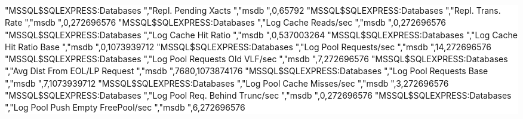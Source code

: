 "MSSQL$SQLEXPRESS:Databases                                                                                                      ","Repl. Pending Xacts                                                                                                             ","msdb                                                                                                                            ",0,65792
"MSSQL$SQLEXPRESS:Databases                                                                                                      ","Repl. Trans. Rate                                                                                                               ","msdb                                                                                                                            ",0,272696576
"MSSQL$SQLEXPRESS:Databases                                                                                                      ","Log Cache Reads/sec                                                                                                             ","msdb                                                                                                                            ",0,272696576
"MSSQL$SQLEXPRESS:Databases                                                                                                      ","Log Cache Hit Ratio                                                                                                             ","msdb                                                                                                                            ",0,537003264
"MSSQL$SQLEXPRESS:Databases                                                                                                      ","Log Cache Hit Ratio Base                                                                                                        ","msdb                                                                                                                            ",0,1073939712
"MSSQL$SQLEXPRESS:Databases                                                                                                      ","Log Pool Requests/sec                                                                                                           ","msdb                                                                                                                            ",14,272696576
"MSSQL$SQLEXPRESS:Databases                                                                                                      ","Log Pool Requests Old VLF/sec                                                                                                   ","msdb                                                                                                                            ",7,272696576
"MSSQL$SQLEXPRESS:Databases                                                                                                      ","Avg Dist From EOL/LP Request                                                                                                    ","msdb                                                                                                                            ",7680,1073874176
"MSSQL$SQLEXPRESS:Databases                                                                                                      ","Log Pool Requests Base                                                                                                          ","msdb                                                                                                                            ",7,1073939712
"MSSQL$SQLEXPRESS:Databases                                                                                                      ","Log Pool Cache Misses/sec                                                                                                       ","msdb                                                                                                                            ",3,272696576
"MSSQL$SQLEXPRESS:Databases                                                                                                      ","Log Pool Req. Behind Trunc/sec                                                                                                  ","msdb                                                                                                                            ",0,272696576
"MSSQL$SQLEXPRESS:Databases                                                                                                      ","Log Pool Push Empty FreePool/sec                                                                                                ","msdb                                                                                                                            ",6,272696576